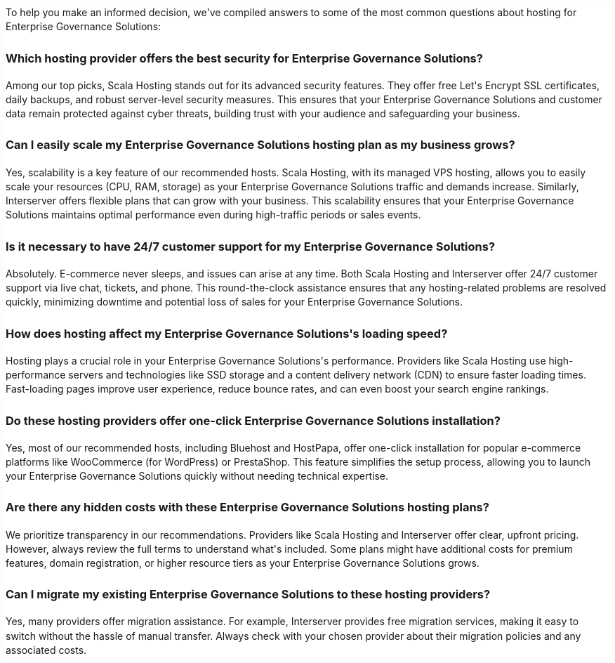 To help you make an informed decision, we've compiled answers to some of the most common questions about hosting for Enterprise Governance Solutions:

### Which hosting provider offers the best security for Enterprise Governance Solutions? 
Among our top picks, Scala Hosting stands out for its advanced security features. They offer free Let's Encrypt SSL certificates, daily backups, and robust server-level security measures. This ensures that your Enterprise Governance Solutions and customer data remain protected against cyber threats, building trust with your audience and safeguarding your business.

### Can I easily scale my Enterprise Governance Solutions hosting plan as my business grows? 
Yes, scalability is a key feature of our recommended hosts. Scala Hosting, with its managed VPS hosting, allows you to easily scale your resources (CPU, RAM, storage) as your Enterprise Governance Solutions traffic and demands increase. Similarly, Interserver offers flexible plans that can grow with your business. This scalability ensures that your Enterprise Governance Solutions maintains optimal performance even during high-traffic periods or sales events.

### Is it necessary to have 24/7 customer support for my Enterprise Governance Solutions? 
Absolutely. E-commerce never sleeps, and issues can arise at any time. Both Scala Hosting and Interserver offer 24/7 customer support via live chat, tickets, and phone. This round-the-clock assistance ensures that any hosting-related problems are resolved quickly, minimizing downtime and potential loss of sales for your Enterprise Governance Solutions.

### How does hosting affect my Enterprise Governance Solutions's loading speed? 
Hosting plays a crucial role in your Enterprise Governance Solutions's performance. Providers like Scala Hosting use high-performance servers and technologies like SSD storage and a content delivery network (CDN) to ensure faster loading times. Fast-loading pages improve user experience, reduce bounce rates, and can even boost your search engine rankings.

### Do these hosting providers offer one-click Enterprise Governance Solutions installation? 
Yes, most of our recommended hosts, including Bluehost and HostPapa, offer one-click installation for popular e-commerce platforms like WooCommerce (for WordPress) or PrestaShop. This feature simplifies the setup process, allowing you to launch your Enterprise Governance Solutions quickly without needing technical expertise.

### Are there any hidden costs with these Enterprise Governance Solutions hosting plans? 
We prioritize transparency in our recommendations. Providers like Scala Hosting and Interserver offer clear, upfront pricing. However, always review the full terms to understand what's included. Some plans might have additional costs for premium features, domain registration, or higher resource tiers as your Enterprise Governance Solutions grows.

### Can I migrate my existing Enterprise Governance Solutions to these hosting providers? 
Yes, many providers offer migration assistance. For example, Interserver provides free migration services, making it easy to switch without the hassle of manual transfer. Always check with your chosen provider about their migration policies and any associated costs.
